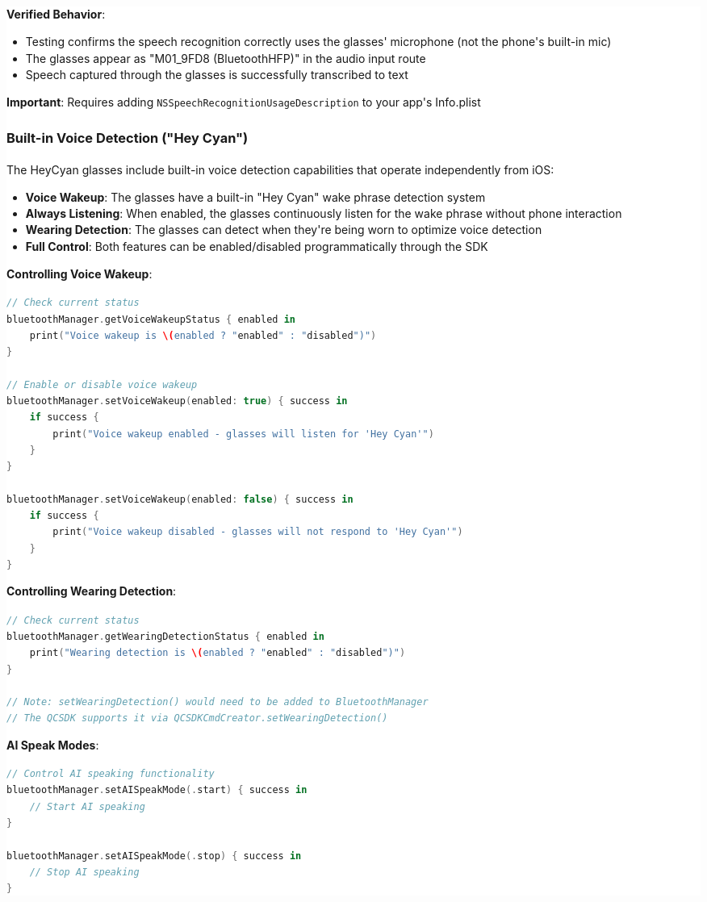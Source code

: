 **Verified Behavior**: 
- Testing confirms the speech recognition correctly uses the glasses' microphone (not the phone's built-in mic)
- The glasses appear as "M01_9FD8 (BluetoothHFP)" in the audio input route
- Speech captured through the glasses is successfully transcribed to text

**Important**: Requires adding `NSSpeechRecognitionUsageDescription` to your app's Info.plist

### Built-in Voice Detection ("Hey Cyan")

The HeyCyan glasses include built-in voice detection capabilities that operate independently from iOS:

- **Voice Wakeup**: The glasses have a built-in "Hey Cyan" wake phrase detection system
- **Always Listening**: When enabled, the glasses continuously listen for the wake phrase without phone interaction
- **Wearing Detection**: The glasses can detect when they're being worn to optimize voice detection
- **Full Control**: Both features can be enabled/disabled programmatically through the SDK

**Controlling Voice Wakeup**:
```swift
// Check current status
bluetoothManager.getVoiceWakeupStatus { enabled in
    print("Voice wakeup is \(enabled ? "enabled" : "disabled")")
}

// Enable or disable voice wakeup
bluetoothManager.setVoiceWakeup(enabled: true) { success in
    if success {
        print("Voice wakeup enabled - glasses will listen for 'Hey Cyan'")
    }
}

bluetoothManager.setVoiceWakeup(enabled: false) { success in
    if success {
        print("Voice wakeup disabled - glasses will not respond to 'Hey Cyan'")
    }
}
```

**Controlling Wearing Detection**:
```swift
// Check current status
bluetoothManager.getWearingDetectionStatus { enabled in
    print("Wearing detection is \(enabled ? "enabled" : "disabled")")
}

// Note: setWearingDetection() would need to be added to BluetoothManager
// The QCSDK supports it via QCSDKCmdCreator.setWearingDetection()
```

**AI Speak Modes**:
```swift
// Control AI speaking functionality
bluetoothManager.setAISpeakMode(.start) { success in
    // Start AI speaking
}

bluetoothManager.setAISpeakMode(.stop) { success in
    // Stop AI speaking
}
```
